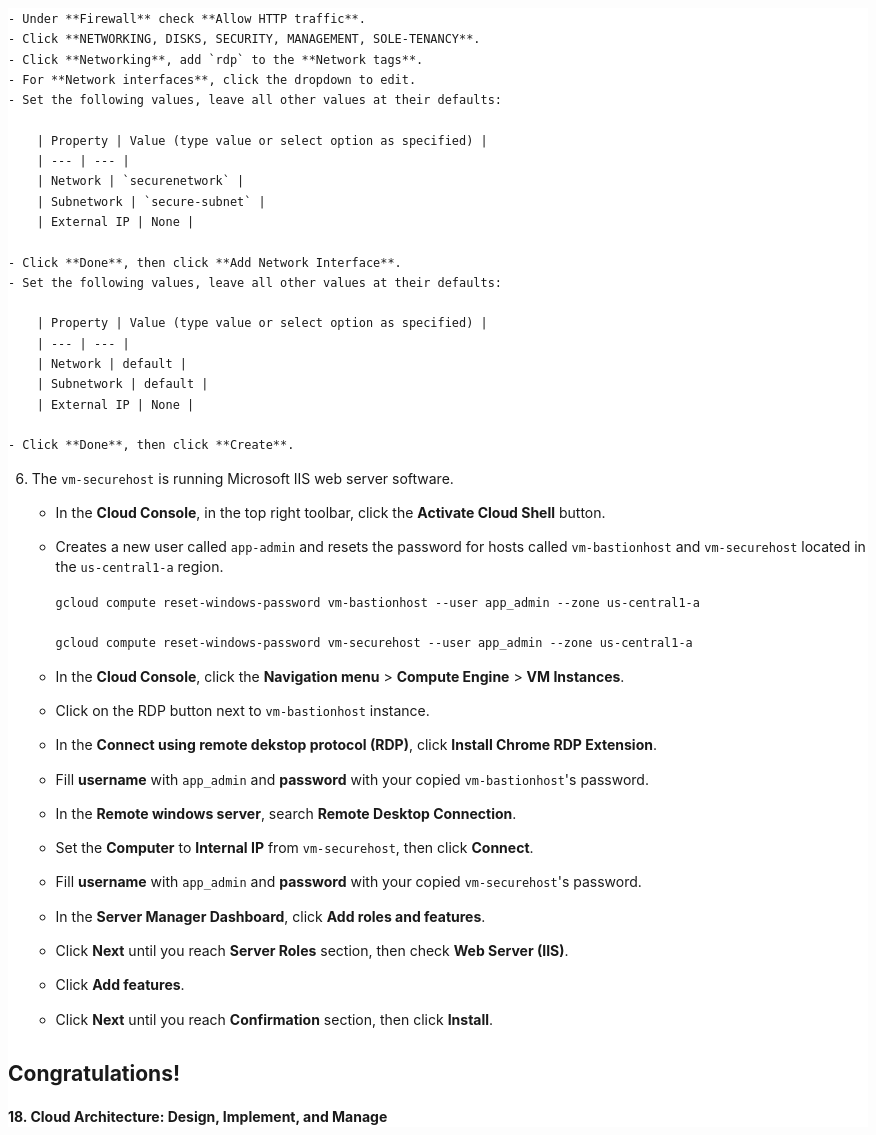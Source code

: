     - Under **Firewall** check **Allow HTTP traffic**.
    - Click **NETWORKING, DISKS, SECURITY, MANAGEMENT, SOLE-TENANCY**.
    - Click **Networking**, add `rdp` to the **Network tags**.
    - For **Network interfaces**, click the dropdown to edit.
    - Set the following values, leave all other values at their defaults:

        | Property | Value (type value or select option as specified) |
        | --- | --- |
        | Network | `securenetwork` |
        | Subnetwork | `secure-subnet` |
        | External IP | None |

    - Click **Done**, then click **Add Network Interface**.
    - Set the following values, leave all other values at their defaults:

        | Property | Value (type value or select option as specified) |
        | --- | --- |
        | Network | default |
        | Subnetwork | default |
        | External IP | None |

    - Click **Done**, then click **Create**.

6. The `vm-securehost` is running Microsoft IIS web server software.

    - In the **Cloud Console**, in the top right toolbar, click the **Activate Cloud Shell** button.
    - Creates a new user called `app-admin` and resets the password for hosts called `vm-bastionhost` and `vm-securehost` located in the `us-central1-a` region.

        ```
        gcloud compute reset-windows-password vm-bastionhost --user app_admin --zone us-central1-a

        gcloud compute reset-windows-password vm-securehost --user app_admin --zone us-central1-a
        ```

    - In the **Cloud Console**, click the **Navigation menu** > **Compute Engine** > **VM Instances**.
    - Click on the RDP button next to `vm-bastionhost` instance.
    - In the **Connect using remote dekstop protocol (RDP)**, click **Install Chrome RDP Extension**.
    - Fill **username** with `app_admin` and **password** with your copied `vm-bastionhost`'s password.
    - In the **Remote windows server**, search **Remote Desktop Connection**.
    - Set the **Computer** to **Internal IP** from `vm-securehost`, then click **Connect**.
    - Fill **username** with `app_admin` and **password** with your copied `vm-securehost`'s password.
    - In the **Server Manager Dashboard**, click **Add roles and features**.
    - Click **Next** until you reach **Server Roles** section, then check **Web Server (IIS)**.
    - Click **Add features**.
    - Click **Next** until you reach **Confirmation** section, then click **Install**.


## Congratulations!

**18. Cloud Architecture: Design, Implement, and Manage**
